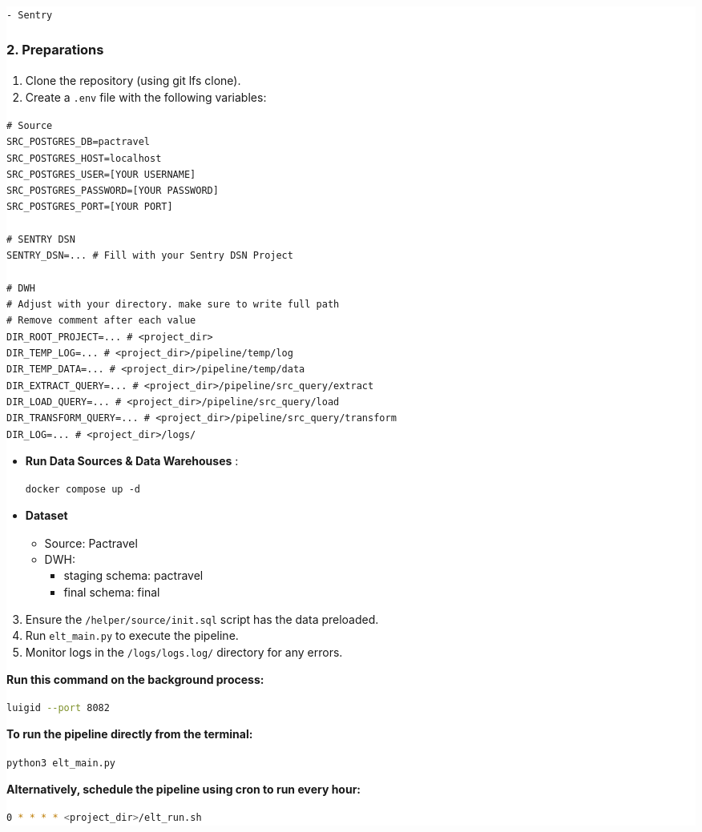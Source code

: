     - Sentry

### 2. Preparations
1. Clone the repository (using git lfs clone).
2. Create a `.env` file with the following variables:

```env
# Source
SRC_POSTGRES_DB=pactravel
SRC_POSTGRES_HOST=localhost
SRC_POSTGRES_USER=[YOUR USERNAME]
SRC_POSTGRES_PASSWORD=[YOUR PASSWORD]
SRC_POSTGRES_PORT=[YOUR PORT]

# SENTRY DSN
SENTRY_DSN=... # Fill with your Sentry DSN Project 

# DWH
# Adjust with your directory. make sure to write full path
# Remove comment after each value
DIR_ROOT_PROJECT=... # <project_dir>
DIR_TEMP_LOG=... # <project_dir>/pipeline/temp/log
DIR_TEMP_DATA=... # <project_dir>/pipeline/temp/data
DIR_EXTRACT_QUERY=... # <project_dir>/pipeline/src_query/extract
DIR_LOAD_QUERY=... # <project_dir>/pipeline/src_query/load
DIR_TRANSFORM_QUERY=... # <project_dir>/pipeline/src_query/transform
DIR_LOG=... # <project_dir>/logs/
```

- **Run Data Sources & Data Warehouses** :
  ```
  docker compose up -d
  ```

- **Dataset**
    - Source: Pactravel
    - DWH:
        - staging schema: pactravel
        - final schema: final

3. Ensure the `/helper/source/init.sql` script has the data preloaded.
4. Run `elt_main.py` to execute the pipeline.
5. Monitor logs in the `/logs/logs.log/` directory for any errors.

**Run this command on the background process:**
```bash
luigid --port 8082
```

**To run the pipeline directly from the terminal:**
```bash
python3 elt_main.py
```

**Alternatively, schedule the pipeline using cron to run every hour:**
```bash
0 * * * * <project_dir>/elt_run.sh
```
